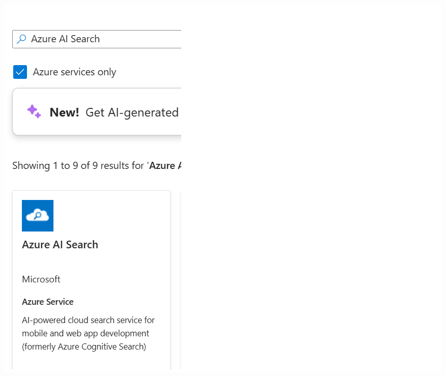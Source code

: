 <p><img src="https://github.com/tipros/Portfolio/blob/main/Projects/Azure/Images/Search/ai-search-market.png"/></p>
